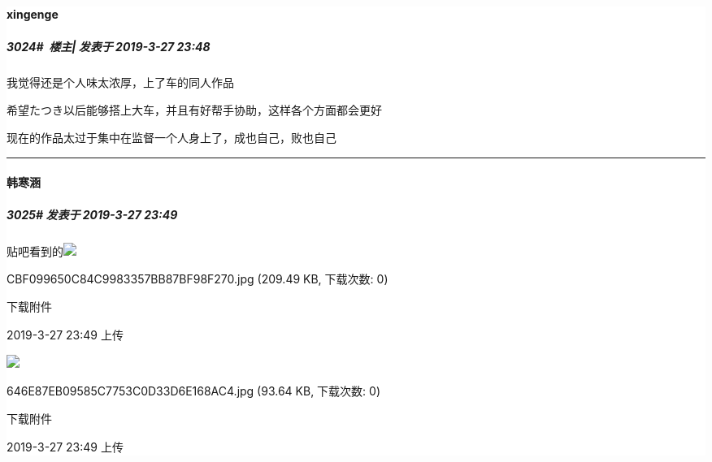 ####  xingenge  
##### 3024#         楼主| 发表于 2019-3-27 23:48




我觉得还是个人味太浓厚，上了车的同人作品

希望たつき以后能够搭上大车，并且有好帮手协助，这样各个方面都会更好

现在的作品太过于集中在监督一个人身上了，成也自己，败也自己







*****

####  韩寒涵  
##### 3025#       发表于 2019-3-27 23:49




贴吧看到的<img src="https://static.saraba1st.com/image/smiley/face2017/065.png" referrerpolicy="no-referrer">






CBF099650C84C9983357BB87BF98F270.jpg
(209.49 KB, 下载次数: 0)




下载附件


2019-3-27 23:49 上传









<img src="https://img.saraba1st.com/forum/201903/27/234927a1lpzabpz1j6q77i.jpg" referrerpolicy="no-referrer">









646E87EB09585C7753C0D33D6E168AC4.jpg
(93.64 KB, 下载次数: 0)




下载附件


2019-3-27 23:49 上传
